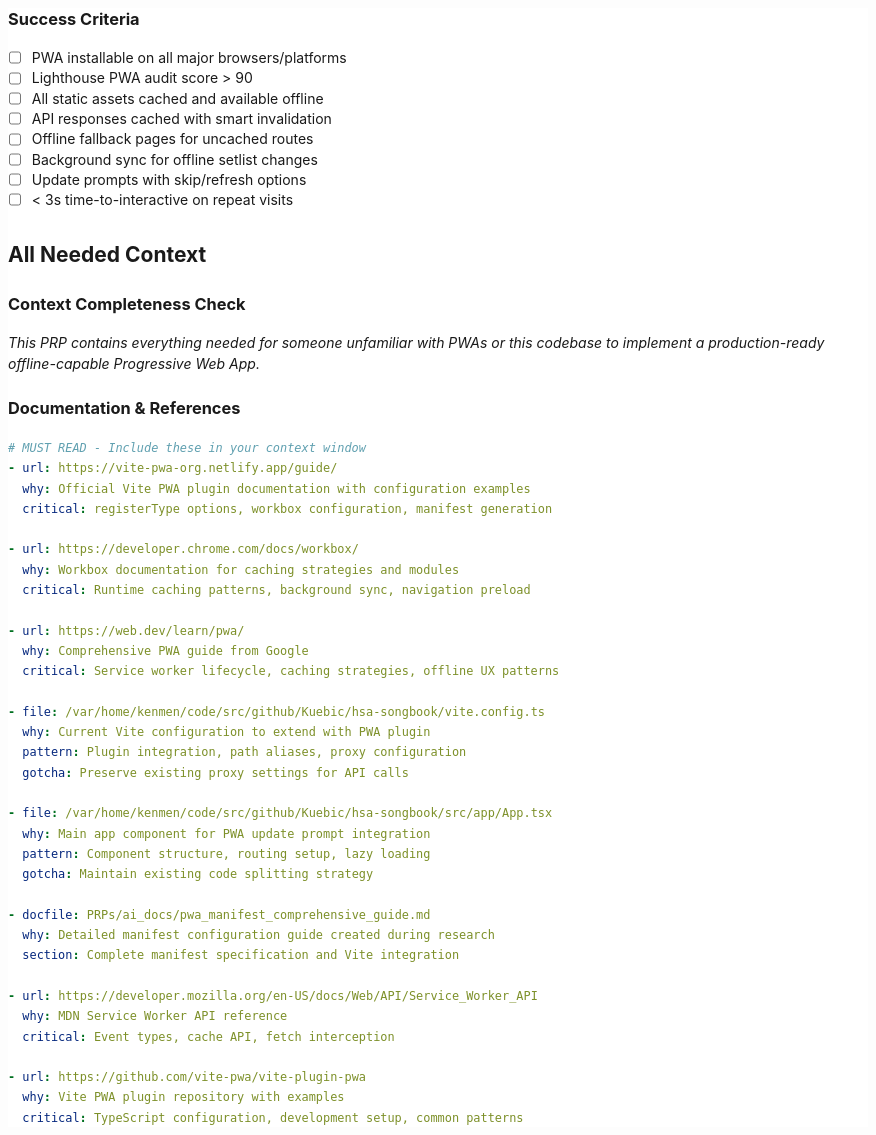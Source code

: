 ### Success Criteria

- [ ] PWA installable on all major browsers/platforms
- [ ] Lighthouse PWA audit score > 90
- [ ] All static assets cached and available offline
- [ ] API responses cached with smart invalidation
- [ ] Offline fallback pages for uncached routes
- [ ] Background sync for offline setlist changes
- [ ] Update prompts with skip/refresh options
- [ ] < 3s time-to-interactive on repeat visits

## All Needed Context

### Context Completeness Check

_This PRP contains everything needed for someone unfamiliar with PWAs or this codebase to implement a production-ready offline-capable Progressive Web App._

### Documentation & References

```yaml
# MUST READ - Include these in your context window
- url: https://vite-pwa-org.netlify.app/guide/
  why: Official Vite PWA plugin documentation with configuration examples
  critical: registerType options, workbox configuration, manifest generation

- url: https://developer.chrome.com/docs/workbox/
  why: Workbox documentation for caching strategies and modules
  critical: Runtime caching patterns, background sync, navigation preload

- url: https://web.dev/learn/pwa/
  why: Comprehensive PWA guide from Google
  critical: Service worker lifecycle, caching strategies, offline UX patterns

- file: /var/home/kenmen/code/src/github/Kuebic/hsa-songbook/vite.config.ts
  why: Current Vite configuration to extend with PWA plugin
  pattern: Plugin integration, path aliases, proxy configuration
  gotcha: Preserve existing proxy settings for API calls

- file: /var/home/kenmen/code/src/github/Kuebic/hsa-songbook/src/app/App.tsx
  why: Main app component for PWA update prompt integration
  pattern: Component structure, routing setup, lazy loading
  gotcha: Maintain existing code splitting strategy

- docfile: PRPs/ai_docs/pwa_manifest_comprehensive_guide.md
  why: Detailed manifest configuration guide created during research
  section: Complete manifest specification and Vite integration

- url: https://developer.mozilla.org/en-US/docs/Web/API/Service_Worker_API
  why: MDN Service Worker API reference
  critical: Event types, cache API, fetch interception

- url: https://github.com/vite-pwa/vite-plugin-pwa
  why: Vite PWA plugin repository with examples
  critical: TypeScript configuration, development setup, common patterns
```

